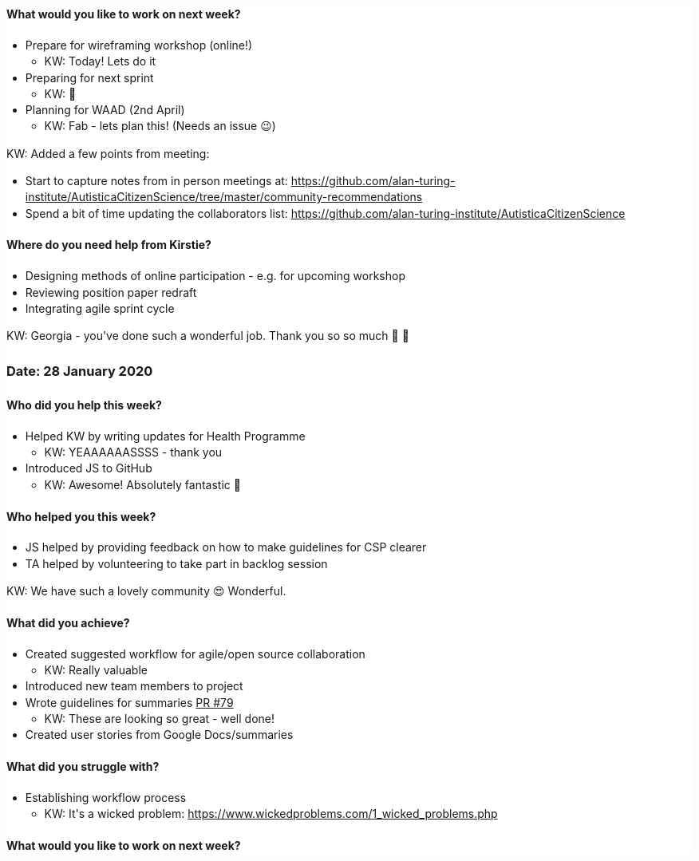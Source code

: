 #### What would you like to work on next week?

* Prepare for wireframing workshop (online!)
  * KW: Today! Lets do it
* Preparing for next sprint
  * KW: :muscle:
* Planning for WAAD (2nd April)
  * KW: Fab - lets plan this! (Needs an issue :wink:)

KW: Added a few points from meeting:

* Start to capture notes from in person meetings at: https://github.com/alan-turing-institute/AutisticaCitizenScience/tree/master/community-recommendations
* Spend a bit of time updating the collaborators list: https://github.com/alan-turing-institute/AutisticaCitizenScience

#### Where do you need help from Kirstie?

* Designing methods of online participation - e.g. for upcoming workshop
* Reviewing position paper redraft
* Integrating agile sprint cycle

KW: Georgia - you've done such a wonderful job. Thank you so so much :sunflower: :hibiscus:

### Date: 28 January 2020

#### Who did you help this week?

* Helped KW by writing updates for Health Programme 
  * KW: YEAAAAAASSSS - thank you
* Introduced JS to GitHub
  * KW: Awesome! Absolutely fantastic :sparkling_heart:

#### Who helped you this week?

* JS helped by providing feedback on how to make guidelines for CSP clearer
* TA helped by volunteering to take part in backlog session 

KW: We have such a lovely community :heart_eyes: Wonderful.

#### What did you achieve?

* Created suggested workflow for agile/open source collaboration
  * KW: Really valuable
* Introduced new team members to project
* Wrote guidelines for summaries [PR #79](https://github.com/alan-turing-institute/AutisticaCitizenScience/pull/79)
  * KW: These are looking so great - well done!
* Created user stories from Google Docs/summaries 

#### What did you struggle with?

* Establishing workflow process
  * KW: It's a wicked problem: https://www.wickedproblems.com/1_wicked_problems.php

#### What would you like to work on next week?
